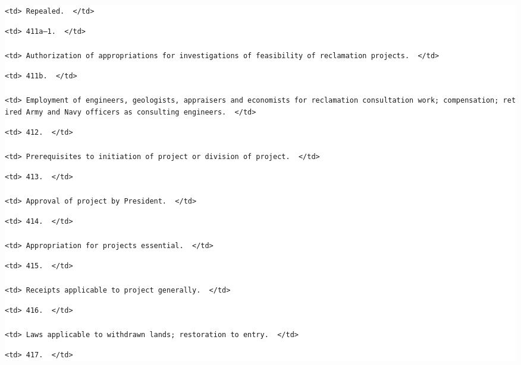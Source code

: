     <td> Repealed.  </td>

  </tr>

  <tr>

    <td> 411a–1.  </td>

    <td> Authorization of appropriations for investigations of feasibility of reclamation projects.  </td>

  </tr>

  <tr>

    <td> 411b.  </td>

    <td> Employment of engineers, geologists, appraisers and economists for reclamation consultation work; compensation; retired Army and Navy officers as consulting engineers.  </td>

  </tr>

  <tr>

    <td> 412.  </td>

    <td> Prerequisites to initiation of project or division of project.  </td>

  </tr>

  <tr>

    <td> 413.  </td>

    <td> Approval of project by President.  </td>

  </tr>

  <tr>

    <td> 414.  </td>

    <td> Appropriation for projects essential.  </td>

  </tr>

  <tr>

    <td> 415.  </td>

    <td> Receipts applicable to project generally.  </td>

  </tr>

  <tr>

    <td> 416.  </td>

    <td> Laws applicable to withdrawn lands; restoration to entry.  </td>

  </tr>

  <tr>

    <td> 417.  </td>
